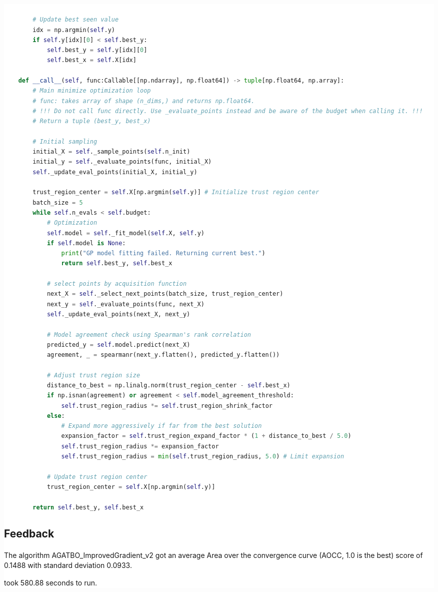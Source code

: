 ```python
        
        # Update best seen value
        idx = np.argmin(self.y)
        if self.y[idx][0] < self.best_y:
            self.best_y = self.y[idx][0]
            self.best_x = self.X[idx]
    
    def __call__(self, func:Callable[[np.ndarray], np.float64]) -> tuple[np.float64, np.array]:
        # Main minimize optimization loop
        # func: takes array of shape (n_dims,) and returns np.float64.
        # !!! Do not call func directly. Use _evaluate_points instead and be aware of the budget when calling it. !!!
        # Return a tuple (best_y, best_x)

        # Initial sampling
        initial_X = self._sample_points(self.n_init)
        initial_y = self._evaluate_points(func, initial_X)
        self._update_eval_points(initial_X, initial_y)

        trust_region_center = self.X[np.argmin(self.y)] # Initialize trust region center
        batch_size = 5
        while self.n_evals < self.budget:
            # Optimization
            self.model = self._fit_model(self.X, self.y)
            if self.model is None:
                print("GP model fitting failed. Returning current best.")
                return self.best_y, self.best_x

            # select points by acquisition function
            next_X = self._select_next_points(batch_size, trust_region_center)
            next_y = self._evaluate_points(func, next_X)
            self._update_eval_points(next_X, next_y)

            # Model agreement check using Spearman's rank correlation
            predicted_y = self.model.predict(next_X)
            agreement, _ = spearmanr(next_y.flatten(), predicted_y.flatten())

            # Adjust trust region size
            distance_to_best = np.linalg.norm(trust_region_center - self.best_x)
            if np.isnan(agreement) or agreement < self.model_agreement_threshold:
                self.trust_region_radius *= self.trust_region_shrink_factor
            else:
                # Expand more aggressively if far from the best solution
                expansion_factor = self.trust_region_expand_factor * (1 + distance_to_best / 5.0)
                self.trust_region_radius *= expansion_factor
                self.trust_region_radius = min(self.trust_region_radius, 5.0) # Limit expansion

            # Update trust region center
            trust_region_center = self.X[np.argmin(self.y)]

        return self.best_y, self.best_x
```
## Feedback
 The algorithm AGATBO_ImprovedGradient_v2 got an average Area over the convergence curve (AOCC, 1.0 is the best) score of 0.1488 with standard deviation 0.0933.

took 580.88 seconds to run.